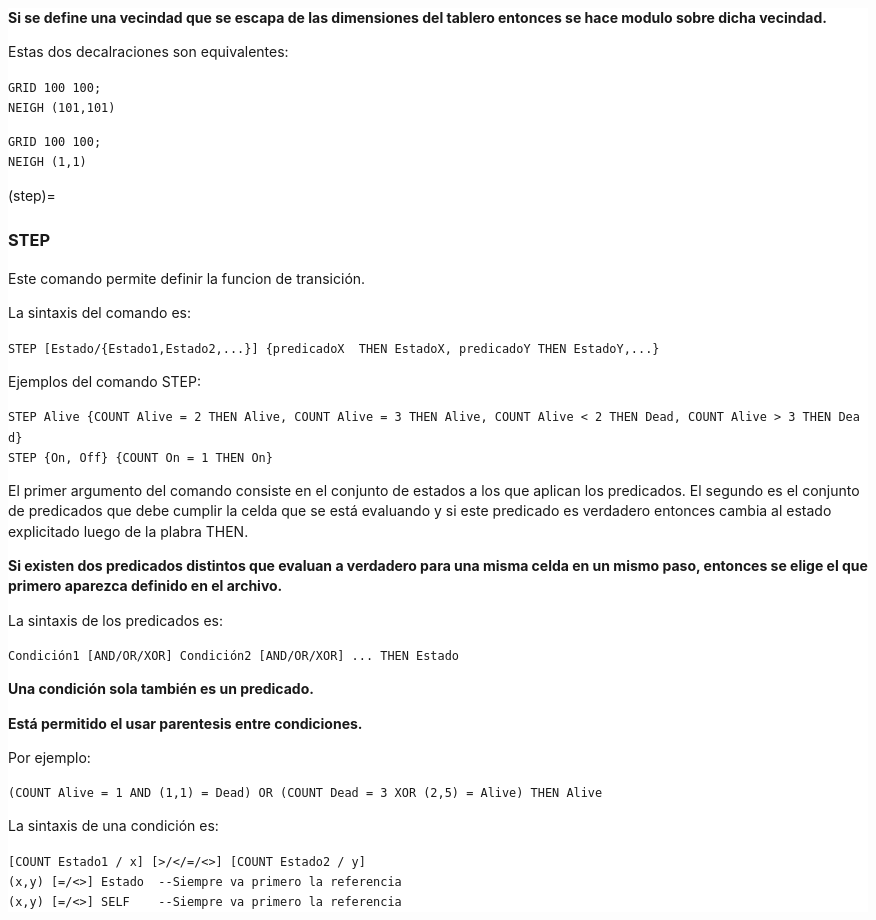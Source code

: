 **Si se define una vecindad que se escapa de las dimensiones del tablero entonces se hace modulo sobre dicha vecindad.**  

Estas dos decalraciones son equivalentes:
```
GRID 100 100;
NEIGH (101,101)
```

```
GRID 100 100;
NEIGH (1,1)
```
(step)=
### STEP
Este comando permite definir la funcion de transición.

La sintaxis del comando es:

```
STEP [Estado/{Estado1,Estado2,...}] {predicadoX  THEN EstadoX, predicadoY THEN EstadoY,...}
```

Ejemplos del comando STEP:
```
STEP Alive {COUNT Alive = 2 THEN Alive, COUNT Alive = 3 THEN Alive, COUNT Alive < 2 THEN Dead, COUNT Alive > 3 THEN Dead}
STEP {On, Off} {COUNT On = 1 THEN On}
```

El primer argumento del comando consiste en el conjunto de estados a los que aplican los predicados. El segundo es el conjunto de predicados que debe cumplir la celda que se está evaluando y si este predicado es verdadero entonces cambia al estado explicitado luego de la plabra THEN.

**Si existen dos predicados distintos que evaluan a verdadero para una misma celda en un mismo paso, entonces se elige el que primero aparezca definido en el archivo.**

La sintaxis de los predicados es:

```
Condición1 [AND/OR/XOR] Condición2 [AND/OR/XOR] ... THEN Estado
```

**Una condición sola también es un predicado.**

**Está permitido el usar parentesis entre condiciones.**

Por ejemplo:
```
(COUNT Alive = 1 AND (1,1) = Dead) OR (COUNT Dead = 3 XOR (2,5) = Alive) THEN Alive
```

La sintaxis de una condición es:
```
[COUNT Estado1 / x] [>/</=/<>] [COUNT Estado2 / y]
(x,y) [=/<>] Estado  --Siempre va primero la referencia
(x,y) [=/<>] SELF    --Siempre va primero la referencia
```
